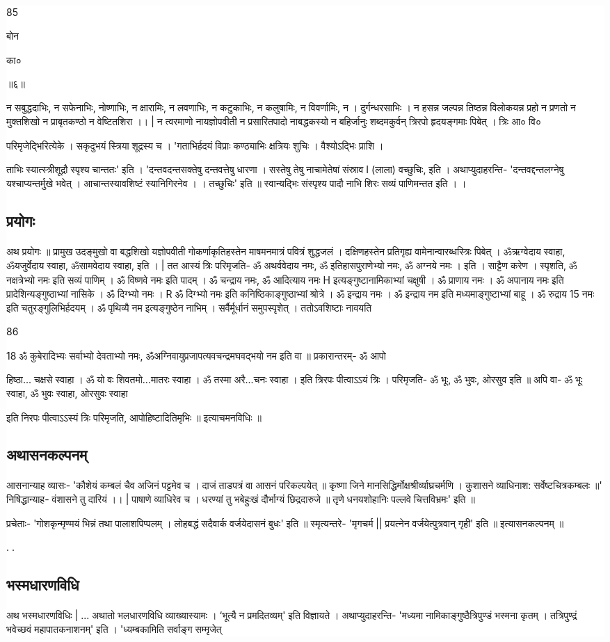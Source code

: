 85

बोन

का०

॥६॥

न सबुद्धदाभिः, न सफेनाभिः, नोष्णाभिः, न क्षारामिः, न लवणाभिः, न कटुकाभिः, न कलुषामिः, न विवर्णामिः, न । दुर्गन्धरसाभिः । न हसन्न जल्पन्न तिष्ठन्न विलोकयन्न प्रहो न प्रणतो न मुक्तशिखो न प्राबृतकण्ठो न वेष्टितशिरा ।। | न त्वरमाणो नायज्ञोपवीती न प्रसारितपादो नाबद्धकस्यो न बहिर्जानुः शब्दमकुर्वन् त्रिरपो हृदयङ्गमाः पिबेत् । त्रिः आ० वि०

परिमृजेद्भिरित्येके । सकृदुभयं स्त्रिया शूद्रस्य च । 'गताभिर्हदयं विप्राः कण्ठ्याभिः क्षत्रियः शुचिः । वैश्योऽद्भिः प्राशि ।

ताभिः स्यात्स्त्रीशूद्रौ स्पृश्य चान्ततः' इति । 'दन्तवदन्तसक्तेषु दन्तवत्तेषु धारणा । सस्तेषु तेषु नाचामेतेषां संस्राव I (लाला) वच्छुचिः, इति । अथाप्युदाहरन्ति- 'दन्तवद्दन्तलग्नेषु यश्चाप्यन्तर्मुखे भवेत् । आचान्तस्यावशिष्टं स्यानिगिरनेव । । तच्छुचिः' इति ॥ स्वान्यद्भिः संस्पृश्य पादौ नाभि शिरः सव्यं पाणिमन्तत इति । ।
## प्रयोगः
अथ प्रयोगः ॥ प्रामुख उदङ्मुखो वा बद्धशिखो यज्ञोपवीती गोकर्णाकृतिहस्तेन माषमनमात्रं पवित्रं शुद्धजलं । दक्षिणहस्तेन प्रतिगृह्य वामेनान्वारब्धस्त्रिः पिबेत् । ॐऋग्वेदाय स्वाहा, ॐयजुर्वेदाय स्वाहा, ॐसामवेदाय स्वाहा, इति । | तत आस्यं त्रिः परिमृजति- ॐ अथर्ववेदाय नमः, ॐ इतिहासपुराणेभ्यो नमः, ॐ अग्नये नमः । इति । साट्टैण करेण । स्पृशति, ॐ नक्षत्रेभ्यो नमः इति सव्यं पाणिम् । ॐ विष्णवे नमः इति पादम् । ॐ चन्द्राय नमः, ॐ आदित्याय नमः H इत्यङ्गुष्टानामिकाभ्यां चक्षुषी । ॐ प्राणाय नमः । ॐ अपानाय नमः इति प्रादेशिन्यङ्गुष्ठाभ्यां नासिके । ॐ दिग्भ्यो नमः । R ॐ दिग्भ्यो नमः इति कनिष्ठिकाङ्गुष्ठाभ्यां श्रोत्रे । ॐ इन्द्राय नमः । ॐ इन्द्राय नम इति मध्यमाङ्गुष्टाभ्यां बाहू । ॐ रुद्राय 15 नमः इति चतुरङ्गुलिभिर्हदयम् । ॐ पृथिव्यै नम इत्यङ्गुष्ठेन नाभिम् । सर्वैर्मूर्धानं समुपस्पृशेत् । ततोऽवशिष्टाः नावयति

86

18 ॐ कुबेरादिभ्यः सर्वाभ्यो देवताभ्यो नमः, ॐअग्निवायुप्रजापत्यवचन्द्रमघवद्भयो नम इति वा ॥ प्रकारान्तरम्- ॐ आपो

हिष्ठा... चक्षसे स्वाहा । ॐ यो वः शिवतमो...मातरः स्वाहा । ॐ तस्मा अरै...चनः स्वाहा । इति त्रिरपः पीत्वाऽऽयं त्रिः । परिमृजति- ॐ भूः, ॐ भुवः, ओरसुव इति ॥ अपि वा- ॐ भूः स्वाहा, ॐ भुवः स्वाहा, ओरसुवः स्वाहा

इति निरपः पीत्वाऽऽस्यं त्रिः परिमृजति, आपोहिष्टादितिमृभिः ॥ इत्याचमनविधिः ॥

## अथासनकल्पनम्
आसनान्याह व्यासः- 'कौशेयं कम्बलं चैव अजिनं पट्टमेव च । दाजं ताडपत्रं वा आसनं परिकल्पयेत् ॥ कृष्णा जिने मानसिद्धिर्मोक्षश्रीर्व्याघ्रचर्मणि । कुशासने व्याधिनाश: सर्वेष्टचित्रकम्बलः ॥' निषिद्धान्याह- वंशासने तु दारियं ।। | पाषाणे व्याधिरेव च । धरण्यां तु भबेहुःखं दौर्भाग्यं छिद्रदारुजे ॥ तृणे धनयशोहानिः पल्लवे चित्तविभ्रमः' इति ॥

प्रचेताः- 'गोशकृन्मृण्मयं भिन्नं तथा पालाशपिप्पलम् । लोहबद्धं सदैवार्क वर्जयेदासनं बुधः' इति ॥ स्मृत्यन्तरे- 'मृगचर्म || प्रयत्नेन वर्जयेत्पुत्रवान् गृही' इति ॥ इत्यासनकल्पनम् ॥

. .
## भस्मधारणविधि
अथ भस्मधारणविधिः | ... अथातो भलधारणविधि व्याख्यास्यामः । ‘भूत्यै न प्रमदितव्यम्' इति विज्ञायते । अथाप्युदाहरन्ति- 'मध्यमा नामिकाङ्गुष्ठैत्रिपुण्डं भस्मना कृतम् । तत्रिपुण्द्रं भवेच्छवं महापातकनाशनम्' इति । 'ध्यम्बकामिति सर्वाङ्ग सम्मृजेत्
